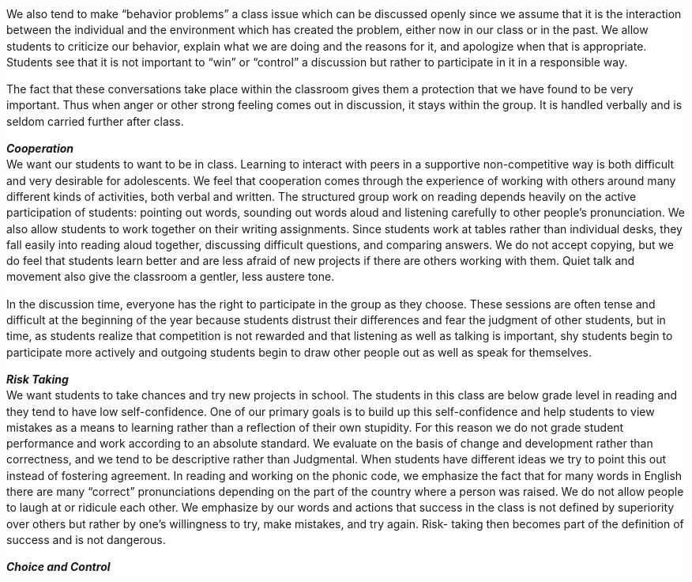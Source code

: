 We also tend to make “behavior problems” a class issue which can be discussed openly since we assume that it is the interaction between the individual and the environment which has created the problem, either now in our class or in the past. We allow students to criticize our behavior, explain what we are doing and the reasons for it, and apologize when that is appropriate. Students see that it is not important to “win” or “control” a discussion but rather to participate in it in a responsible way.
</p>
<p>
The fact that these conversations take place within the classroom gives them a protection that we have found to be very important. Thus when anger or other strong feeling comes out in discussion, it stays within the group. It is handled verbally and is seldom carried further after class.
</p>
<p>
<b>
<i>
Cooperation
</i>
</b>
<br/>
We want our students to want to be in class. Learning to interact with peers in a supportive non-competitive way is both difficult and very desirable for adolescents. We feel that cooperation comes through the experience of working with others around many different kinds of activities, both verbal and written. The structured group work on reading depends heavily on the active participation of students: pointing out words, sounding out words aloud and listening carefully to other people’s pronunciation. We also allow students to work together on their writing assignments. Since students work at tables rather than individual desks, they fall easily into reading aloud together, discussing difficult questions, and comparing answers. We do not accept copying, but we do feel that students learn better and are less afraid of new projects if there are others working with them. Quiet talk and movement also give the classroom a gentler, less austere tone.
</p>
<p>
In the discussion time, everyone has the right to participate in the group as they choose. These sessions are often tense and difficult at the beginning of the year because students distrust their differences and fear the judgment of other students, but in time, as students realize that competition is not rewarded and that listening as well as talking is important, shy students begin to participate more actively and outgoing students begin to draw other people out as well as speak for themselves.
</p>
<p>
<b>
<i>
Risk Taking
</i>
</b>
<br/>
We want students to take chances and try new projects in school. The students in this class are below grade level in reading and they tend to have low self-confidence. One of our primary goals is to build up this self-confidence and help students to view mistakes as a means to learning rather than a reflection of their own stupidity. For this reason we do not grade student performance and work according to an absolute standard. We evaluate on the basis of change and development rather than correctness, and we tend to be descriptive rather than Judgmental. When students have different ideas we try to point this out instead of fostering agreement. In reading and working on the phonic code, we emphasize the fact that for many words in English there are many “correct” pronunciations depending on the part of the country where a person was raised. We do not allow people to laugh at or ridicule each other. We emphasize by our words and actions that success in the class is not defined by superiority over others but rather by one’s willingness to try, make mistakes, and try again. Risk- taking then becomes part of the definition of success and is not dangerous.
</p>
<p>
<b>
<i>
Choice and Control
</i>
</b>